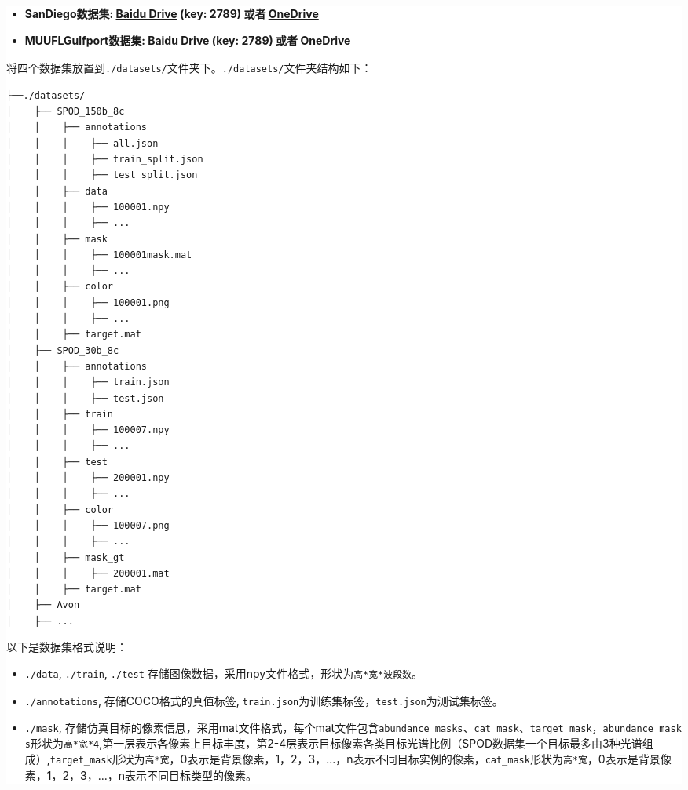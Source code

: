 - **SanDiego数据集: [Baidu Drive](https://pan.baidu.com/s/1bKUFdZC0GQYDUSPRh5QBpw?pwd=2789) (key: 2789) 或者 [OneDrive](https://dh7n-my.sharepoint.com/:u:/g/personal/vv_s3_tm9_site/EaZqpRVz_nxPgG8ufedM0U0BslexIeE138_RGYXOcMgjpw)**

- **MUUFLGulfport数据集: [Baidu Drive](https://pan.baidu.com/s/1xWA45V92eGEs29tJvNl8AA?pwd=2789) (key: 2789) 或者 [OneDrive](https://dh7n-my.sharepoint.com/:u:/g/personal/vv_s3_tm9_site/EfsT0_HjSQJLj5c-Hy777MUBS9a0wBTYQlktLtm5rz4E5w)**

将四个数据集放置到`./datasets/`文件夹下。`./datasets/`文件夹结构如下：
  ```
  ├──./datasets/
  │    ├── SPOD_150b_8c
  │    │    ├── annotations
  │    │    │    ├── all.json
  │    │    │    ├── train_split.json
  │    │    │    ├── test_split.json
  │    │    ├── data
  │    │    │    ├── 100001.npy
  │    │    │    ├── ...
  │    │    ├── mask
  │    │    │    ├── 100001mask.mat
  │    │    │    ├── ...
  │    │    ├── color
  │    │    │    ├── 100001.png
  │    │    │    ├── ... 
  │    │    ├── target.mat 
  │    ├── SPOD_30b_8c
  │    │    ├── annotations
  │    │    │    ├── train.json
  │    │    │    ├── test.json
  │    │    ├── train
  │    │    │    ├── 100007.npy
  │    │    │    ├── ...
  │    │    ├── test
  │    │    │    ├── 200001.npy
  │    │    │    ├── ...  
  │    │    ├── color
  │    │    │    ├── 100007.png
  │    │    │    ├── ... 
  │    │    ├── mask_gt
  │    │    │    ├── 200001.mat
  │    │    ├── target.mat  
  │    ├── Avon
  │    ├── ...
  ```
以下是数据集格式说明：

- `./data`, `./train`, `./test` 存储图像数据，采用npy文件格式，形状为`高*宽*波段数`。

- `./annotations`, 存储COCO格式的真值标签, `train.json`为训练集标签，`test.json`为测试集标签。

- `./mask`, 存储仿真目标的像素信息，采用mat文件格式，每个mat文件包含`abundance_masks`、`cat_mask`、`target_mask`，`abundance_masks`形状为`高*宽*4`,第一层表示各像素上目标丰度，第2-4层表示目标像素各类目标光谱比例（SPOD数据集一个目标最多由3种光谱组成）,`target_mask`形状为`高*宽`，0表示是背景像素，1，2，3，...，n表示不同目标实例的像素，`cat_mask`形状为`高*宽`，0表示是背景像素，1，2，3，...，n表示不同目标类型的像素。
